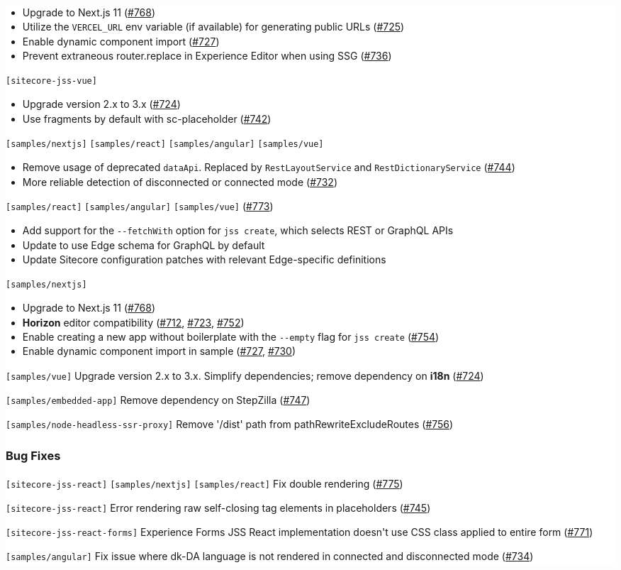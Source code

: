 - Upgrade to Next.js 11 ([#768](https://github.com/Sitecore/jss/pull/768))
- Utilize the `VERCEL_URL` env variable (if available) for generating public URLs ([#725](https://github.com/Sitecore/jss/pull/725))
- Enable dynamic component import ([#727](https://github.com/Sitecore/jss/pull/727))
- Prevent extraneous router.replace in Experience Editor when using SSG ([#736](https://github.com/Sitecore/jss/pull/736))

`[sitecore-jss-vue]`

- Upgrade version 2.x to 3.x ([#724](https://github.com/Sitecore/jss/pull/724))
- Use fragments by default with sc-placeholder ([#742](https://github.com/Sitecore/jss/pull/742))

`[samples/nextjs]` `[samples/react]` `[samples/angular]` `[samples/vue]`

- Remove usage of deprecated `dataApi`. Replaced by `RestLayoutService` and `RestDictionaryService` ([#744](https://github.com/Sitecore/jss/pull/744))
- More reliable detection of disconnected or connected mode ([#732](https://github.com/Sitecore/jss/pull/732))

`[samples/react]` `[samples/angular]` `[samples/vue]` ([#773](https://github.com/Sitecore/jss/pull/773))

- Add support for the `--fetchWith` option for `jss create`, which selects REST or GraphQL APIs
- Update to use Edge schema for GraphQL by default
- Update Sitecore configuration patches with relevant Edge-specific definitions

`[samples/nextjs]`

- Upgrade to Next.js 11 ([#768](https://github.com/Sitecore/jss/pull/768))
- **Horizon** editor compatibility ([#712](https://github.com/Sitecore/jss/pull/712), [#723](https://github.com/Sitecore/jss/pull/723), [#752](https://github.com/Sitecore/jss/pull/752))
- Enable creating a new app without boilerplate with the `--empty` flag for `jss create` ([#754](https://github.com/Sitecore/jss/pull/754))
- Enable dynamic component import in sample ([#727](https://github.com/Sitecore/jss/pull/727), [#730](https://github.com/Sitecore/jss/pull/730))

`[samples/vue]` Upgrade version 2.x to 3.x. Simplify dependencies; remove dependency on **i18n** ([#724](https://github.com/Sitecore/jss/pull/724))

`[samples/embedded-app]` Remove dependency on StepZilla ([#747](https://github.com/Sitecore/jss/pull/747))

`[samples/node-headless-ssr-proxy]` Remove '/dist' path from pathRewriteExcludeRoutes ([#756](https://github.com/Sitecore/jss/pull/756))

### Bug Fixes

`[sitecore-jss-react]` `[samples/nextjs]` `[samples/react]` Fix double rendering ([#775](https://github.com/Sitecore/jss/pull/775))

`[sitecore-jss-react]` Error rendering raw self-closing tag elements in placeholders ([#745](https://github.com/Sitecore/jss/pull/745))

`[sitecore-jss-react-forms]` Experience Forms JSS React implementation doesn't use CSS class applied to entire form ([#771](https://github.com/Sitecore/jss/pull/771))

`[samples/angular]` Fix issue where dk-DA language is not rendered in connected and disconnected mode ([#734](https://github.com/Sitecore/jss/pull/734))
